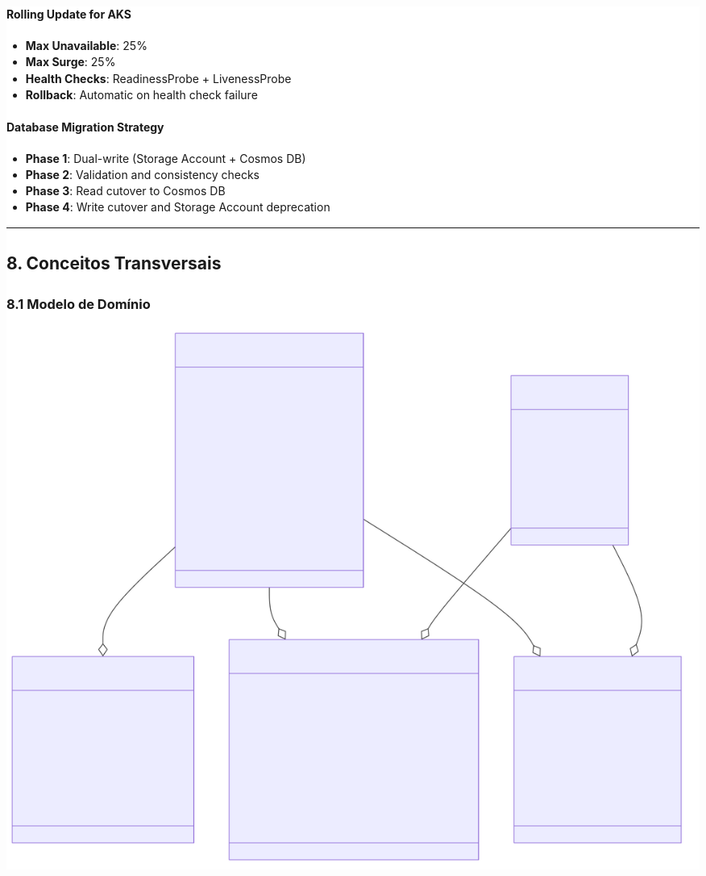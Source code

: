 #### Rolling Update for AKS
- **Max Unavailable**: 25%
- **Max Surge**: 25%
- **Health Checks**: ReadinessProbe + LivenessProbe
- **Rollback**: Automatic on health check failure

#### Database Migration Strategy
- **Phase 1**: Dual-write (Storage Account + Cosmos DB)
- **Phase 2**: Validation and consistency checks
- **Phase 3**: Read cutover to Cosmos DB
- **Phase 4**: Write cutover and Storage Account deprecation

---

## 8. Conceitos Transversais

### 8.1 Modelo de Domínio

![Modelo de Domínio](./mermaid/svg/modelo_dominio.svg)
